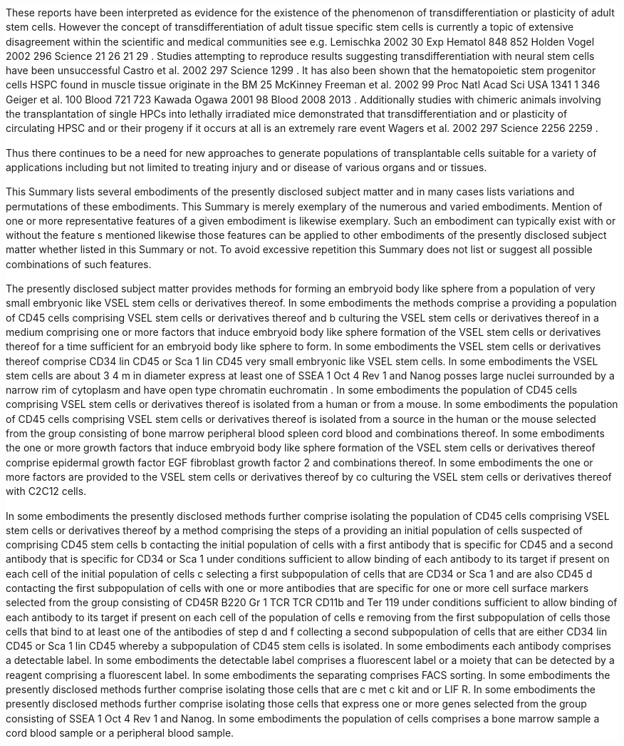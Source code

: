 These reports have been interpreted as evidence for the existence of the phenomenon of transdifferentiation or plasticity of adult stem cells. However the concept of transdifferentiation of adult tissue specific stem cells is currently a topic of extensive disagreement within the scientific and medical communities see e.g. Lemischka 2002 30 Exp Hematol 848 852 Holden Vogel 2002 296 Science 21 26 21 29 . Studies attempting to reproduce results suggesting transdifferentiation with neural stem cells have been unsuccessful Castro et al. 2002 297 Science 1299 . It has also been shown that the hematopoietic stem progenitor cells HSPC found in muscle tissue originate in the BM 25 McKinney Freeman et al. 2002 99 Proc Natl Acad Sci USA 1341 1 346 Geiger et al. 100 Blood 721 723 Kawada Ogawa 2001 98 Blood 2008 2013 . Additionally studies with chimeric animals involving the transplantation of single HPCs into lethally irradiated mice demonstrated that transdifferentiation and or plasticity of circulating HPSC and or their progeny if it occurs at all is an extremely rare event Wagers et al. 2002 297 Science 2256 2259 .

Thus there continues to be a need for new approaches to generate populations of transplantable cells suitable for a variety of applications including but not limited to treating injury and or disease of various organs and or tissues.

This Summary lists several embodiments of the presently disclosed subject matter and in many cases lists variations and permutations of these embodiments. This Summary is merely exemplary of the numerous and varied embodiments. Mention of one or more representative features of a given embodiment is likewise exemplary. Such an embodiment can typically exist with or without the feature s mentioned likewise those features can be applied to other embodiments of the presently disclosed subject matter whether listed in this Summary or not. To avoid excessive repetition this Summary does not list or suggest all possible combinations of such features.

The presently disclosed subject matter provides methods for forming an embryoid body like sphere from a population of very small embryonic like VSEL stem cells or derivatives thereof. In some embodiments the methods comprise a providing a population of CD45 cells comprising VSEL stem cells or derivatives thereof and b culturing the VSEL stem cells or derivatives thereof in a medium comprising one or more factors that induce embryoid body like sphere formation of the VSEL stem cells or derivatives thereof for a time sufficient for an embryoid body like sphere to form. In some embodiments the VSEL stem cells or derivatives thereof comprise CD34 lin CD45 or Sca 1 lin CD45 very small embryonic like VSEL stem cells. In some embodiments the VSEL stem cells are about 3 4 m in diameter express at least one of SSEA 1 Oct 4 Rev 1 and Nanog posses large nuclei surrounded by a narrow rim of cytoplasm and have open type chromatin euchromatin . In some embodiments the population of CD45 cells comprising VSEL stem cells or derivatives thereof is isolated from a human or from a mouse. In some embodiments the population of CD45 cells comprising VSEL stem cells or derivatives thereof is isolated from a source in the human or the mouse selected from the group consisting of bone marrow peripheral blood spleen cord blood and combinations thereof. In some embodiments the one or more growth factors that induce embryoid body like sphere formation of the VSEL stem cells or derivatives thereof comprise epidermal growth factor EGF fibroblast growth factor 2 and combinations thereof. In some embodiments the one or more factors are provided to the VSEL stem cells or derivatives thereof by co culturing the VSEL stem cells or derivatives thereof with C2C12 cells.

In some embodiments the presently disclosed methods further comprise isolating the population of CD45 cells comprising VSEL stem cells or derivatives thereof by a method comprising the steps of a providing an initial population of cells suspected of comprising CD45 stem cells b contacting the initial population of cells with a first antibody that is specific for CD45 and a second antibody that is specific for CD34 or Sca 1 under conditions sufficient to allow binding of each antibody to its target if present on each cell of the initial population of cells c selecting a first subpopulation of cells that are CD34 or Sca 1 and are also CD45 d contacting the first subpopulation of cells with one or more antibodies that are specific for one or more cell surface markers selected from the group consisting of CD45R B220 Gr 1 TCR TCR CD11b and Ter 119 under conditions sufficient to allow binding of each antibody to its target if present on each cell of the population of cells e removing from the first subpopulation of cells those cells that bind to at least one of the antibodies of step d and f collecting a second subpopulation of cells that are either CD34 lin CD45 or Sca 1 lin CD45 whereby a subpopulation of CD45 stem cells is isolated. In some embodiments each antibody comprises a detectable label. In some embodiments the detectable label comprises a fluorescent label or a moiety that can be detected by a reagent comprising a fluorescent label. In some embodiments the separating comprises FACS sorting. In some embodiments the presently disclosed methods further comprise isolating those cells that are c met c kit and or LIF R. In some embodiments the presently disclosed methods further comprise isolating those cells that express one or more genes selected from the group consisting of SSEA 1 Oct 4 Rev 1 and Nanog. In some embodiments the population of cells comprises a bone marrow sample a cord blood sample or a peripheral blood sample.

